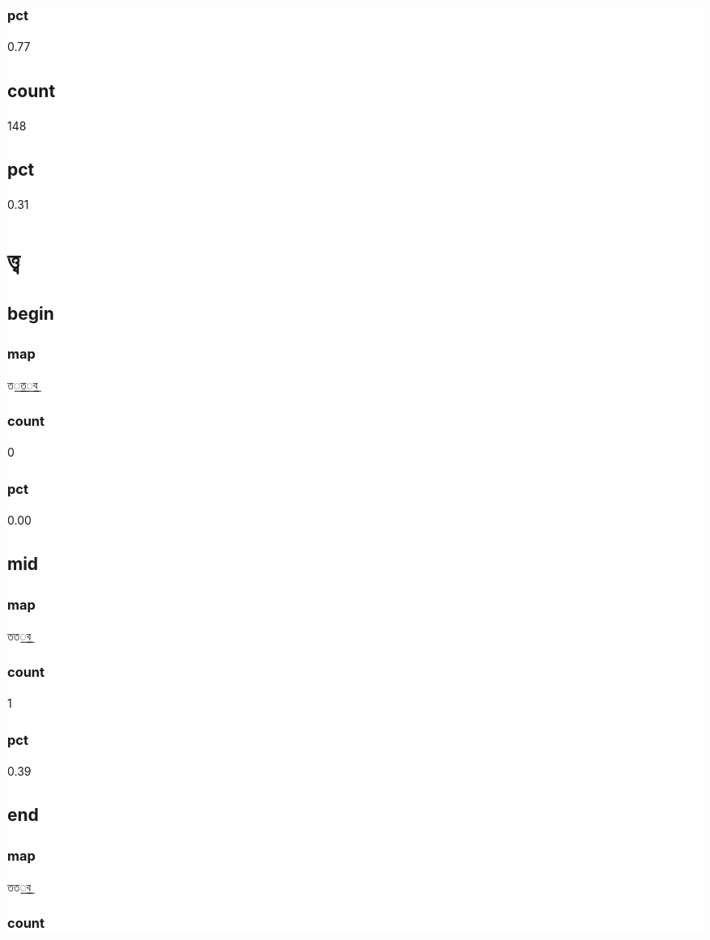 ### pct

0.77

## count

148

## pct

0.31

# ত্ত্ব

## begin

### map

ত꯭ত꯭ব

### count

0

### pct

0.00

## mid

### map

তত꯭ব

### count

1

### pct

0.39

## end

### map

তত꯭ব

### count
